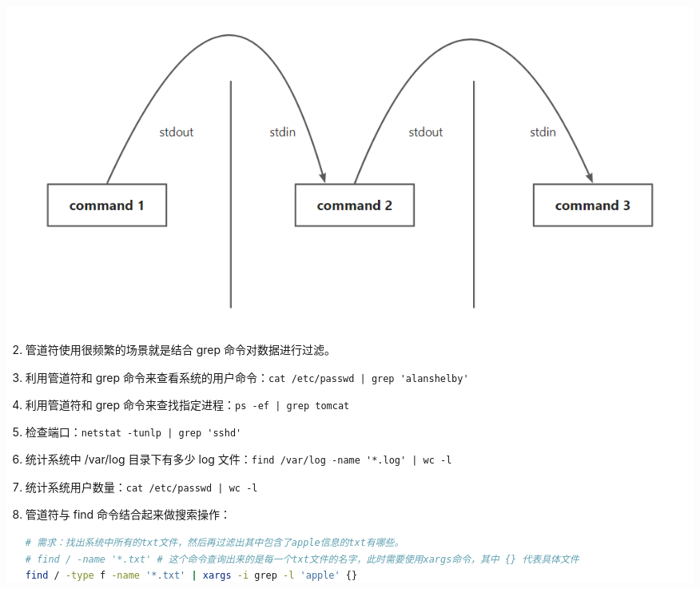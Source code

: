    ![image-20241215131123199](./assets/image-20241215131123199.png)

2. 管道符使用很频繁的场景就是结合 grep 命令对数据进行过滤。

3. 利用管道符和 grep 命令来查看系统的用户命令：`cat /etc/passwd | grep 'alanshelby'`

4. 利用管道符和 grep 命令来查找指定进程：`ps -ef | grep tomcat`

5. 检查端口：`netstat -tunlp | grep 'sshd'`

6. 统计系统中 /var/log 目录下有多少 log 文件：`find /var/log -name '*.log' | wc -l`

7. 统计系统用户数量：`cat /etc/passwd | wc -l`

8. 管道符与 find 命令结合起来做搜索操作：

   ```bash
   # 需求：找出系统中所有的txt文件，然后再过滤出其中包含了apple信息的txt有哪些。
   # find / -name '*.txt' # 这个命令查询出来的是每一个txt文件的名字，此时需要使用xargs命令，其中 {} 代表具体文件
   find / -type f -name '*.txt' | xargs -i grep -l 'apple' {}
   ```
